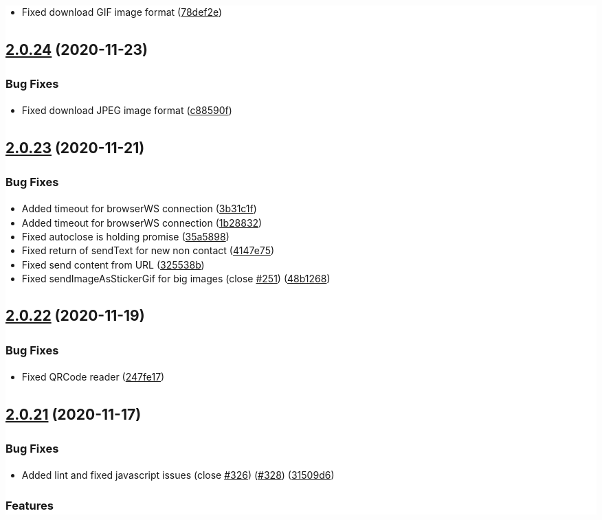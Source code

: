 - Fixed download GIF image format ([78def2e](https://github.com/orkestral/venom/commit/78def2e1e55de40f63c7b2374f4285676d10424f))

## [2.0.24](https://github.com/orkestral/venom/compare/v2.0.23...v2.0.24) (2020-11-23)

### Bug Fixes

- Fixed download JPEG image format ([c88590f](https://github.com/orkestral/venom/commit/c88590f16c1976a60372a3af8dd1d4868a9ef1a8))

## [2.0.23](https://github.com/orkestral/venom/compare/v2.0.22...v2.0.23) (2020-11-21)

### Bug Fixes

- Added timeout for browserWS connection ([3b31c1f](https://github.com/orkestral/venom/commit/3b31c1f2412559d87ee4097d7ab4cd027445b5e6))
- Added timeout for browserWS connection ([1b28832](https://github.com/orkestral/venom/commit/1b288322d5e4a4ef7d52402be28d638aaf478d6a))
- Fixed autoclose is holding promise ([35a5898](https://github.com/orkestral/venom/commit/35a58989d6314a82dfc3a0c4f8bb81c58b98808a))
- Fixed return of sendText for new non contact ([4147e75](https://github.com/orkestral/venom/commit/4147e75b53ca22fecd855356dbaaf80dd3710f94))
- Fixed send content from URL ([325538b](https://github.com/orkestral/venom/commit/325538b80f45a2792ff1119841bf03849723a416))
- Fixed sendImageAsStickerGif for big images (close [#251](https://github.com/orkestral/venom/issues/251)) ([48b1268](https://github.com/orkestral/venom/commit/48b12683bf8b249bf1088d2a8dd8071140109014))

## [2.0.22](https://github.com/orkestral/venom/compare/v2.0.21...v2.0.22) (2020-11-19)

### Bug Fixes

- Fixed QRCode reader ([247fe17](https://github.com/orkestral/venom/commit/247fe178aec25c504afd6142464ea7420a489a7c))

## [2.0.21](https://github.com/orkestral/venom/compare/v2.0.20...v2.0.21) (2020-11-17)

### Bug Fixes

- Added lint and fixed javascript issues (close [#326](https://github.com/orkestral/venom/issues/326)) ([#328](https://github.com/orkestral/venom/issues/328)) ([31509d6](https://github.com/orkestral/venom/commit/31509d64de7ce228653f8b521986c4c29ff1ac80))

### Features
